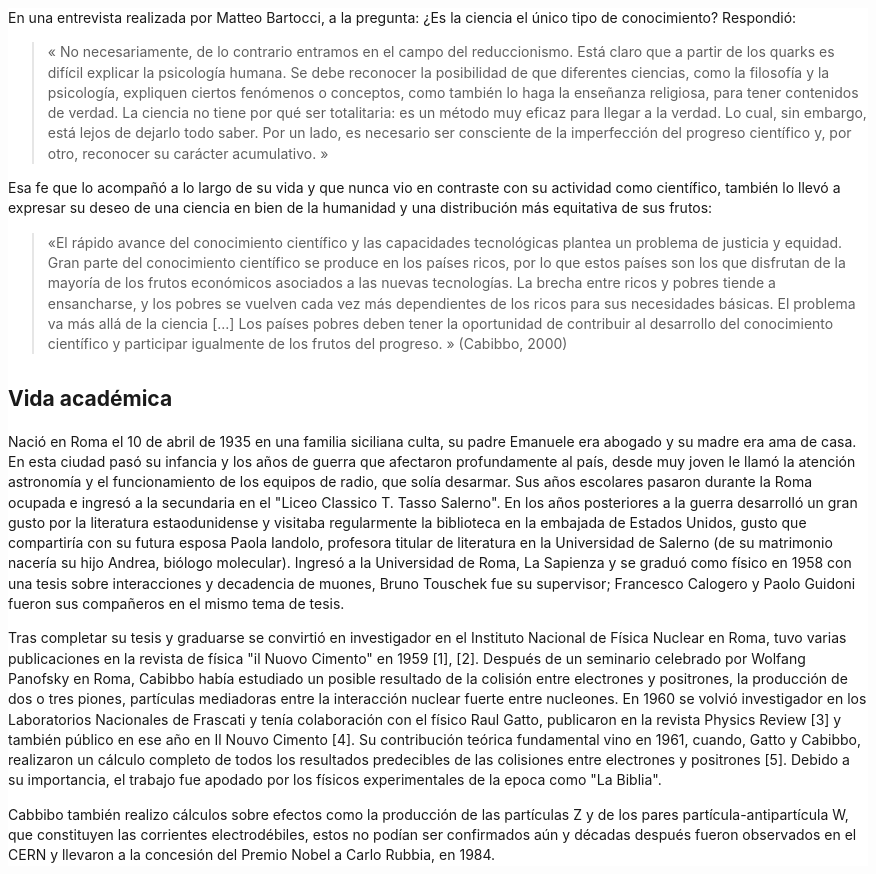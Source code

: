 En una entrevista realizada por Matteo Bartocci, a la pregunta: ¿Es la ciencia el único tipo de conocimiento? Respondió:

>« No necesariamente, de lo contrario entramos en el campo del reduccionismo. Está claro que a partir de los quarks es difícil explicar la psicología humana. Se debe reconocer la posibilidad de que diferentes ciencias, como la filosofía y la psicología, expliquen ciertos fenómenos o conceptos, como también lo haga la enseñanza religiosa, para tener contenidos de verdad. La ciencia no tiene por qué ser totalitaria: es un método muy eficaz para llegar a la verdad. Lo cual, sin embargo, está lejos de dejarlo todo saber. Por un lado, es necesario ser consciente de la imperfección del progreso científico y, por otro, reconocer su carácter acumulativo. »

Esa fe que lo acompañó a lo largo de su vida y que nunca vio en contraste con su actividad como científico, también lo llevó a expresar su deseo de una ciencia en bien de la humanidad y una distribución más equitativa de sus frutos:

>«El rápido avance del conocimiento científico y las capacidades tecnológicas plantea un problema de justicia y equidad. Gran parte del conocimiento científico se produce en los países ricos, por lo que estos países son los que disfrutan de la mayoría de los frutos económicos asociados a las nuevas tecnologías. La brecha entre ricos y pobres tiende a ensancharse, y los pobres se vuelven cada vez más dependientes de los ricos para sus necesidades básicas. El problema va más allá de la ciencia [...] Los países pobres deben tener la oportunidad de contribuir al desarrollo del conocimiento científico y participar igualmente de los frutos del progreso. » (Cabibbo, 2000)



## Vida académica

Nació en Roma el 10 de abril de 1935 en una familia siciliana culta, su padre Emanuele era abogado y su madre era ama de casa. En esta ciudad pasó su infancia y los años de guerra que afectaron profundamente al país, desde muy joven le llamó la atención astronomía y el funcionamiento de los equipos de radio, que solía desarmar. Sus años escolares pasaron durante la Roma ocupada e ingresó a la secundaria en el "Liceo Classico T. Tasso Salerno". En los años posteriores a la guerra desarrolló un gran gusto por la literatura estaodunidense y visitaba regularmente la biblioteca en la embajada de Estados Unidos, gusto que compartiría con su futura esposa Paola Iandolo, profesora titular de literatura en la Universidad de Salerno (de su matrimonio nacería su hijo Andrea, biólogo molecular). Ingresó a la Universidad de Roma, La Sapienza y se graduó como físico en 1958 con una tesis sobre interacciones y decadencia de muones, Bruno Touschek fue su supervisor; Francesco Calogero y Paolo Guidoni fueron sus compañeros en el mismo tema de tesis.

Tras completar su tesis y graduarse se convirtió en investigador en el Instituto Nacional de Física Nuclear en Roma, tuvo varias publicaciones en la revista de física "il Nuovo Cimento" en 1959 [1], [2]. Después de un seminario celebrado por Wolfang Panofsky en Roma, Cabibbo había estudiado un posible resultado de la colisión entre electrones y positrones, la producción de dos o tres piones, partículas mediadoras entre la interacción nuclear fuerte entre nucleones. En 1960 se volvió investigador en los Laboratorios Nacionales de Frascati y tenía colaboración con el físico Raul Gatto, publicaron en la revista Physics Review [3] y también público en ese año en Il Nouvo Cimento [4]. Su contribución teórica fundamental vino en 1961, cuando, Gatto y Cabibbo, realizaron un cálculo completo de todos los resultados predecibles de las colisiones entre electrones y positrones [5]. Debido a su importancia, el trabajo fue apodado por los físicos experimentales de la epoca como "La Biblia".

Cabbibo también realizo cálculos sobre efectos como la producción de las partículas Z y de los pares partícula-antipartícula W, que constituyen las corrientes electrodébiles, estos no podían ser confirmados aún y décadas después fueron observados en el CERN y llevaron a la concesión del Premio Nobel a Carlo Rubbia, en 1984.
